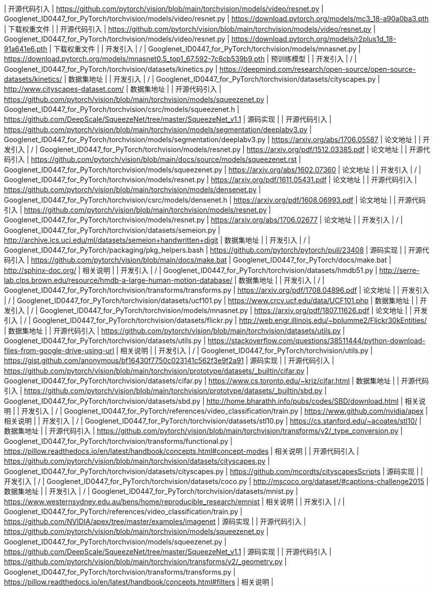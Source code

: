 | 开源代码引入 | https://github.com/pytorch/vision/blob/main/torchvision/models/video/resnet.py              | Googlenet_ID0447_for_PyTorch/torchvision/models/video/resnet.py              | https://download.pytorch.org/models/mc3_18-a90a0ba3.pth                                            | 下载权重文件                  |
| 开源代码引入 | https://github.com/pytorch/vision/blob/main/torchvision/models/video/resnet.py              | Googlenet_ID0447_for_PyTorch/torchvision/models/video/resnet.py              | https://download.pytorch.org/models/r2plus1d_18-91a641e6.pth                                       | 下载权重文件                  |
| 开发引入 | / | Googlenet_ID0447_for_PyTorch/torchvision/models/mnasnet.py | https://download.pytorch.org/models/mnasnet0.5_top1_67.592-7c6cb539b9.pth | 预训练模型 |
| 开发引入 | / | Googlenet_ID0447_for_PyTorch/torchvision/datasets/kinetics.py | https://deepmind.com/research/open-source/open-source-datasets/kinetics/ | 数据集地址 |
| 开发引入 | / | Googlenet_ID0447_for_PyTorch/torchvision/datasets/cityscapes.py | http://www.cityscapes-dataset.com/ | 数据集地址 |
| 开源代码引入 | https://github.com/pytorch/vision/blob/main/torchvision/models/squeezenet.py | Googlenet_ID0447_for_PyTorch/torchvision/csrc/models/squeezenet.h | https://github.com/DeepScale/SqueezeNet/tree/master/SqueezeNet_v1.1 | 源码实现 |
| 开源代码引入 | https://github.com/pytorch/vision/blob/main/torchvision/models/segmentation/deeplabv3.py | Googlenet_ID0447_for_PyTorch/torchvision/models/segmentation/deeplabv3.py | https://arxiv.org/abs/1706.05587 | 论文地址 |
| 开发引入 | / | Googlenet_ID0447_for_PyTorch/torchvision/models/resnet.py | https://arxiv.org/pdf/1512.03385.pdf | 论文地址 |
| 开源代码引入 | https://github.com/pytorch/vision/blob/main/docs/source/models/squeezenet.rst | Googlenet_ID0447_for_PyTorch/torchvision/models/squeezenet.py | https://arxiv.org/abs/1602.07360 | 论文地址 |
| 开发引入 | / | Googlenet_ID0447_for_PyTorch/torchvision/models/resnet.py | https://arxiv.org/pdf/1611.05431.pdf | 论文地址 |
| 开源代码引入 | https://github.com/pytorch/vision/blob/main/torchvision/models/densenet.py | Googlenet_ID0447_for_PyTorch/torchvision/csrc/models/densenet.h | https://arxiv.org/pdf/1608.06993.pdf | 论文地址 |
| 开源代码引入 | https://github.com/pytorch/vision/blob/main/torchvision/models/resnet.py | Googlenet_ID0447_for_PyTorch/torchvision/models/resnet.py | https://arxiv.org/abs/1706.02677 | 论文地址 |
| 开发引入 | / | Googlenet_ID0447_for_PyTorch/torchvision/datasets/semeion.py | http://archive.ics.uci.edu/ml/datasets/semeion+handwritten+digit | 数据集地址 |
| 开发引入 | / | Googlenet_ID0447_for_PyTorch/packaging/pkg_helpers.bash | https://github.com/pytorch/pytorch/pull/23408 | 源码实现 |
| 开源代码引入 | https://github.com/pytorch/vision/blob/main/docs/make.bat | Googlenet_ID0447_for_PyTorch/docs/make.bat | http://sphinx-doc.org/ | 相关说明 |
| 开发引入 | / | Googlenet_ID0447_for_PyTorch/torchvision/datasets/hmdb51.py | http://serre-lab.clps.brown.edu/resource/hmdb-a-large-human-motion-database/ | 数据集地址 |
| 开发引入 | / | Googlenet_ID0447_for_PyTorch/torchvision/transforms/transforms.py | https://arxiv.org/pdf/1708.04896.pdf | 论文地址 |
| 开发引入 | / | Googlenet_ID0447_for_PyTorch/torchvision/datasets/ucf101.py | https://www.crcv.ucf.edu/data/UCF101.php | 数据集地址 |
| 开发引入 | / | Googlenet_ID0447_for_PyTorch/torchvision/models/mnasnet.py | https://arxiv.org/pdf/1807.11626.pdf | 论文地址 |
| 开发引入 | / | Googlenet_ID0447_for_PyTorch/torchvision/datasets/flickr.py | http://web.engr.illinois.edu/~bplumme2/Flickr30kEntities/ | 数据集地址 |
| 开源代码引入 | https://github.com/pytorch/vision/blob/main/torchvision/datasets/utils.py | Googlenet_ID0447_for_PyTorch/torchvision/datasets/utils.py | https://stackoverflow.com/questions/38511444/python-download-files-from-google-drive-using-url | 相关说明 |
| 开发引入 | / | Googlenet_ID0447_for_PyTorch/torchvision/utils.py | https://gist.github.com/anonymous/bf16430f7750c023141c562f3e9f2a91 | 源码实现 |
| 开源代码引入 | https://github.com/pytorch/vision/blob/main/torchvision/prototype/datasets/_builtin/cifar.py | Googlenet_ID0447_for_PyTorch/torchvision/datasets/cifar.py | https://www.cs.toronto.edu/~kriz/cifar.html | 数据集地址 |
| 开源代码引入 | https://github.com/pytorch/vision/blob/main/torchvision/prototype/datasets/_builtin/sbd.py | Googlenet_ID0447_for_PyTorch/torchvision/datasets/sbd.py | http://home.bharathh.info/pubs/codes/SBD/download.html | 相关说明 |
| 开发引入 | / | Googlenet_ID0447_for_PyTorch/references/video_classification/train.py | https://www.github.com/nvidia/apex | 相关说明 |
| 开发引入 | / | Googlenet_ID0447_for_PyTorch/torchvision/datasets/stl10.py | https://cs.stanford.edu/~acoates/stl10/ | 数据集地址 |
| 开源代码引入 | https://github.com/pytorch/vision/blob/main/torchvision/transforms/v2/_type_conversion.py | Googlenet_ID0447_for_PyTorch/torchvision/transforms/functional.py | https://pillow.readthedocs.io/en/latest/handbook/concepts.html#concept-modes | 相关说明 |
| 开源代码引入 | https://github.com/pytorch/vision/blob/main/torchvision/datasets/cityscapes.py | Googlenet_ID0447_for_PyTorch/torchvision/datasets/cityscapes.py | https://github.com/mcordts/cityscapesScripts | 源码实现 |
| 开发引入 | / | Googlenet_ID0447_for_PyTorch/torchvision/datasets/coco.py | http://mscoco.org/dataset/#captions-challenge2015 | 数据集地址 |
| 开发引入 | / | Googlenet_ID0447_for_PyTorch/torchvision/datasets/mnist.py | https://www.westernsydney.edu.au/bens/home/reproducible_research/emnist | 相关说明 |
| 开发引入 | / | Googlenet_ID0447_for_PyTorch/references/video_classification/train.py | https://github.com/NVIDIA/apex/tree/master/examples/imagenet | 源码实现 |
| 开源代码引入 | https://github.com/pytorch/vision/blob/main/torchvision/models/squeezenet.py | Googlenet_ID0447_for_PyTorch/torchvision/models/squeezenet.py | https://github.com/DeepScale/SqueezeNet/tree/master/SqueezeNet_v1.1 | 源码实现 |
| 开源代码引入 | https://github.com/pytorch/vision/blob/main/torchvision/transforms/v2/_geometry.py | Googlenet_ID0447_for_PyTorch/torchvision/transforms/transforms.py | https://pillow.readthedocs.io/en/latest/handbook/concepts.html#filters | 相关说明 |